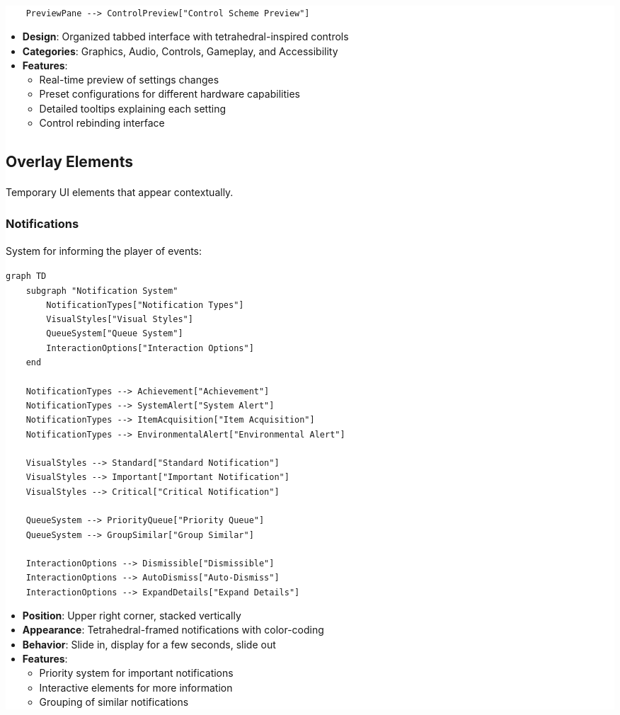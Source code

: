 ```mermaid
    PreviewPane --> ControlPreview["Control Scheme Preview"]
```

- **Design**: Organized tabbed interface with tetrahedral-inspired controls
- **Categories**: Graphics, Audio, Controls, Gameplay, and Accessibility
- **Features**:
  - Real-time preview of settings changes
  - Preset configurations for different hardware capabilities
  - Detailed tooltips explaining each setting
  - Control rebinding interface

## Overlay Elements

Temporary UI elements that appear contextually.

### Notifications

System for informing the player of events:

```mermaid
graph TD
    subgraph "Notification System"
        NotificationTypes["Notification Types"]
        VisualStyles["Visual Styles"]
        QueueSystem["Queue System"]
        InteractionOptions["Interaction Options"]
    end
    
    NotificationTypes --> Achievement["Achievement"]
    NotificationTypes --> SystemAlert["System Alert"]
    NotificationTypes --> ItemAcquisition["Item Acquisition"]
    NotificationTypes --> EnvironmentalAlert["Environmental Alert"]
    
    VisualStyles --> Standard["Standard Notification"]
    VisualStyles --> Important["Important Notification"]
    VisualStyles --> Critical["Critical Notification"]
    
    QueueSystem --> PriorityQueue["Priority Queue"]
    QueueSystem --> GroupSimilar["Group Similar"]
    
    InteractionOptions --> Dismissible["Dismissible"]
    InteractionOptions --> AutoDismiss["Auto-Dismiss"]
    InteractionOptions --> ExpandDetails["Expand Details"]
```

- **Position**: Upper right corner, stacked vertically
- **Appearance**: Tetrahedral-framed notifications with color-coding
- **Behavior**: Slide in, display for a few seconds, slide out
- **Features**:
  - Priority system for important notifications
  - Interactive elements for more information
  - Grouping of similar notifications
